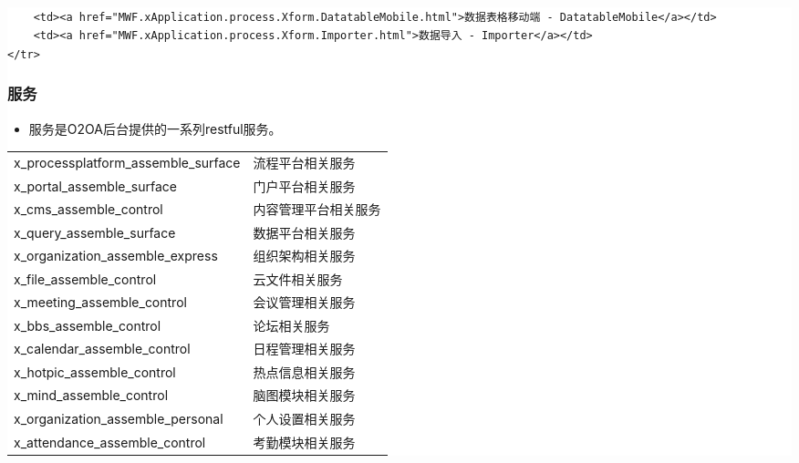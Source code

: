         <td><a href="MWF.xApplication.process.Xform.DatatableMobile.html">数据表格移动端 - DatatableMobile</a></td>
        <td><a href="MWF.xApplication.process.Xform.Importer.html">数据导入 - Importer</a></td>
    </tr>
</table>



### 服务

* 服务是O2OA后台提供的一系列restful服务。

<table>
    <tr>
        <td>x_processplatform_assemble_surface</td>
        <td>流程平台相关服务</td>
    </tr>
    <tr>
         <td>x_portal_assemble_surface</td>
         <td>门户平台相关服务</td>
     </tr>
    <tr>
         <td>x_cms_assemble_control</td>
         <td>内容管理平台相关服务</td>
     </tr>
    <tr>
         <td>x_query_assemble_surface</td>
         <td>数据平台相关服务</td>
     </tr>
    <tr>
         <td>x_organization_assemble_express</td>
         <td>组织架构相关服务</td>
     </tr>
    <tr>
         <td>x_file_assemble_control</td>
         <td>云文件相关服务</td>
     </tr>
    <tr>
         <td>x_meeting_assemble_control</td>
         <td>会议管理相关服务</td>
     </tr>
     <tr>
          <td>x_bbs_assemble_control</td>
          <td>论坛相关服务</td>
      </tr>
     <tr>
          <td>x_calendar_assemble_control</td>
          <td>日程管理相关服务</td>
      </tr>
     <tr>
          <td>x_hotpic_assemble_control</td>
          <td>热点信息相关服务</td>
      </tr>
     <tr>
          <td>x_mind_assemble_control</td>
          <td>脑图模块相关服务</td>
      </tr>
     <tr>
          <td>x_organization_assemble_personal</td>
          <td>个人设置相关服务</td>
      </tr>
     <tr>
          <td>x_attendance_assemble_control</td>
          <td>考勤模块相关服务</td>
      </tr>